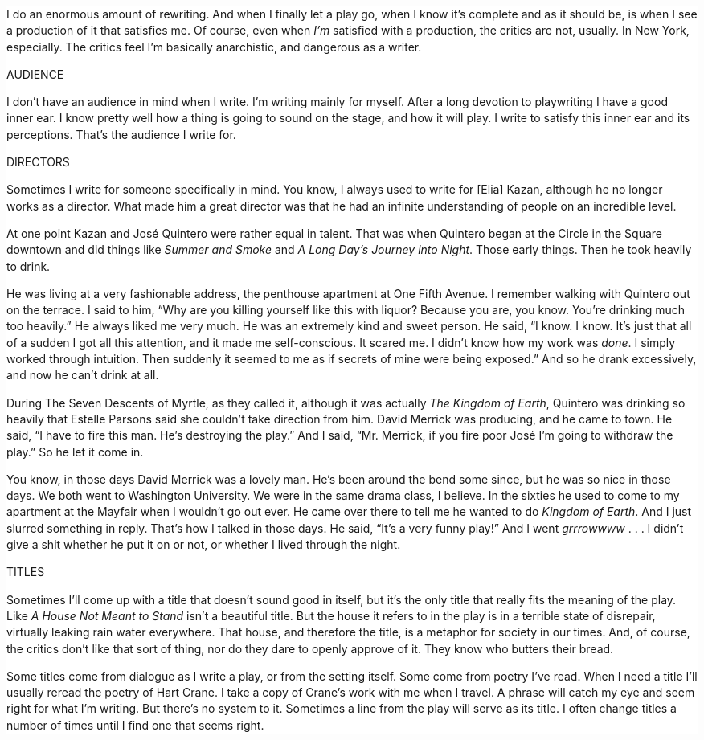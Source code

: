 I do an enormous amount of rewriting. And when I finally let a play go, when I know it’s complete and as it should be, is when I see a production of it that satisfies me. Of course, even when _I’m_ satisfied with a production, the critics are not, usually. In New York, especially. The critics feel I’m basically anarchistic, and dangerous as a writer.

AUDIENCE

I don’t have an audience in mind when I write. I’m writing mainly for myself. After a long devotion to playwriting I have a good inner ear. I know pretty well how a thing is going to sound on the stage, and how it will play. I write to satisfy this inner ear and its perceptions. That’s the audience I write for.

DIRECTORS

Sometimes I write for someone specifically in mind. You know, I always used to write for \[Elia\] Kazan, although he no longer works as a director. What made him a great director was that he had an infinite understanding of people on an incredible level.

At one point Kazan and José Quintero were rather equal in talent. That was when Quintero began at the Circle in the Square downtown and did things like _Summer and Smoke_ and _A Long Day’s Journey into Night_. Those early things. Then he took heavily to drink.

He was living at a very fashionable address, the penthouse apartment at One Fifth Avenue. I remember walking with Quintero out on the terrace. I said to him, “Why are you killing yourself like this with liquor? Because you are, you know. You’re drinking much too heavily.” He always liked me very much. He was an extremely kind and sweet person. He said, “I know. I know. It’s just that all of a sudden I got all this attention, and it made me self-conscious. It scared me. I didn’t know how my work was _done_. I simply worked through intuition. Then suddenly it seemed to me as if secrets of mine were being exposed.” And so he drank excessively, and now he can’t drink at all.

During The Seven Descents of Myrtle, as they called it, although it was actually _The Kingdom of Earth_, Quintero was drinking so heavily that Estelle Parsons said she couldn’t take direction from him. David Merrick was producing, and he came to town. He said, “I have to fire this man. He’s destroying the play.” And I said, “Mr. Merrick, if you fire poor José I’m going to withdraw the play.” So he let it come in.

You know, in those days David Merrick was a lovely man. He’s been around the bend some since, but he was so nice in those days. We both went to Washington University. We were in the same drama class, I believe. In the sixties he used to come to my apartment at the Mayfair when I wouldn’t go out ever. He came over there to tell me he wanted to do _Kingdom of Earth_. And I just slurred something in reply. That’s how I talked in those days. He said, “It’s a very funny play!” And I went _grrrowwww_ . . . I didn’t give a shit whether he put it on or not, or whether I lived through the night.

TITLES

Sometimes I’ll come up with a title that doesn’t sound good in itself, but it’s the only title that really fits the meaning of the play. Like _A House Not Meant to Stand_ isn’t a beautiful title. But the house it refers to in the play is in a terrible state of disrepair, virtually leaking rain water everywhere. That house, and therefore the title, is a metaphor for society in our times. And, of course, the critics don’t like that sort of thing, nor do they dare to openly approve of it. They know who butters their bread.

Some titles come from dialogue as I write a play, or from the setting itself. Some come from poetry I’ve read. When I need a title I’ll usually reread the poetry of Hart Crane. I take a copy of Crane’s work with me when I travel. A phrase will catch my eye and seem right for what I’m writing. But there’s no system to it. Sometimes a line from the play will serve as its title. I often change titles a number of times until I find one that seems right.
